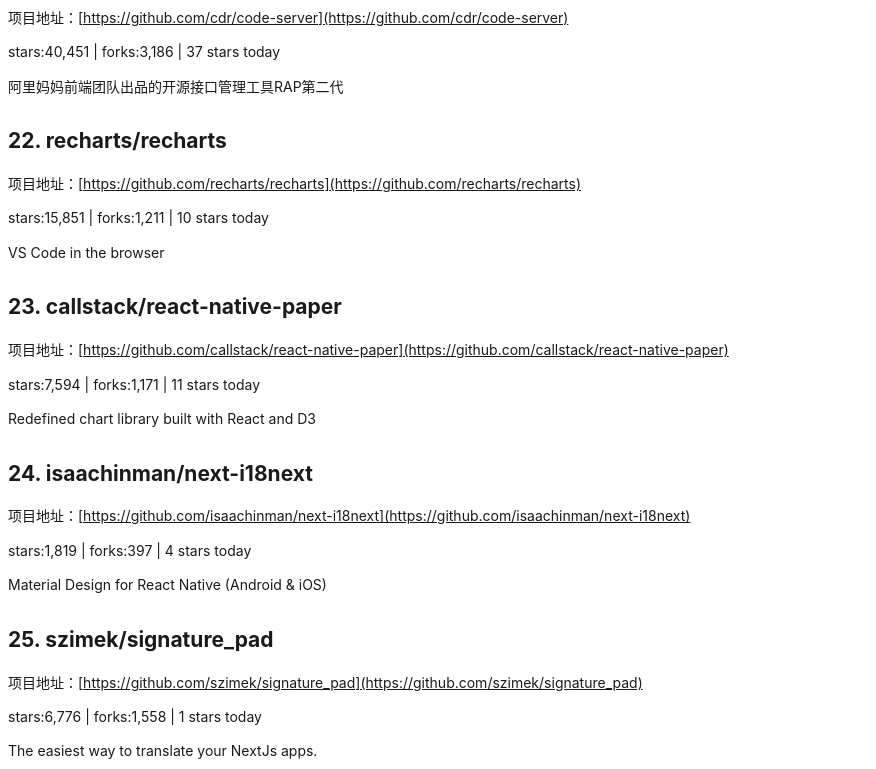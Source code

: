 项目地址：[https://github.com/cdr/code-server](https://github.com/cdr/code-server)

stars:40,451 | forks:3,186 | 37 stars today 

阿里妈妈前端团队出品的开源接口管理工具RAP第二代

## 22. recharts/recharts 

项目地址：[https://github.com/recharts/recharts](https://github.com/recharts/recharts)

stars:15,851 | forks:1,211 | 10 stars today 

VS Code in the browser

## 23. callstack/react-native-paper 

项目地址：[https://github.com/callstack/react-native-paper](https://github.com/callstack/react-native-paper)

stars:7,594 | forks:1,171 | 11 stars today 

Redefined chart library built with React and D3

## 24. isaachinman/next-i18next 

项目地址：[https://github.com/isaachinman/next-i18next](https://github.com/isaachinman/next-i18next)

stars:1,819 | forks:397 | 4 stars today 

Material Design for React Native (Android & iOS)

## 25. szimek/signature_pad 

项目地址：[https://github.com/szimek/signature_pad](https://github.com/szimek/signature_pad)

stars:6,776 | forks:1,558 | 1 stars today 

The easiest way to translate your NextJs apps.


